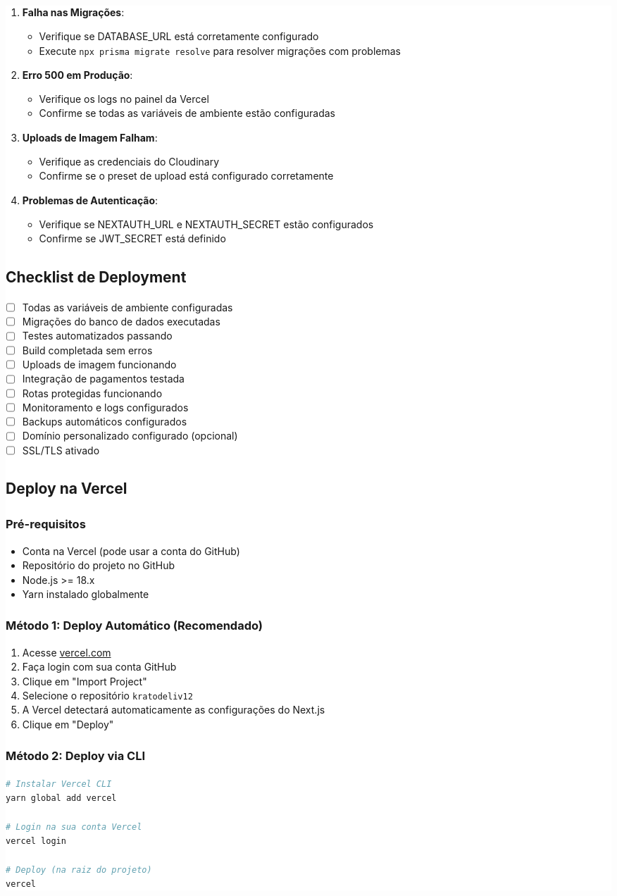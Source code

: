 1. **Falha nas Migrações**:
   - Verifique se DATABASE_URL está corretamente configurado
   - Execute `npx prisma migrate resolve` para resolver migrações com problemas

2. **Erro 500 em Produção**:
   - Verifique os logs no painel da Vercel
   - Confirme se todas as variáveis de ambiente estão configuradas

3. **Uploads de Imagem Falham**:
   - Verifique as credenciais do Cloudinary
   - Confirme se o preset de upload está configurado corretamente

4. **Problemas de Autenticação**:
   - Verifique se NEXTAUTH_URL e NEXTAUTH_SECRET estão configurados
   - Confirme se JWT_SECRET está definido

## Checklist de Deployment <a id="checklist"></a>

- [ ] Todas as variáveis de ambiente configuradas
- [ ] Migrações do banco de dados executadas
- [ ] Testes automatizados passando
- [ ] Build completada sem erros
- [ ] Uploads de imagem funcionando
- [ ] Integração de pagamentos testada
- [ ] Rotas protegidas funcionando
- [ ] Monitoramento e logs configurados
- [ ] Backups automáticos configurados
- [ ] Domínio personalizado configurado (opcional)
- [ ] SSL/TLS ativado 

## Deploy na Vercel

### Pré-requisitos
- Conta na Vercel (pode usar a conta do GitHub)
- Repositório do projeto no GitHub
- Node.js >= 18.x
- Yarn instalado globalmente

### Método 1: Deploy Automático (Recomendado)
1. Acesse [vercel.com](https://vercel.com)
2. Faça login com sua conta GitHub
3. Clique em "Import Project"
4. Selecione o repositório `kratodeliv12`
5. A Vercel detectará automaticamente as configurações do Next.js
6. Clique em "Deploy"

### Método 2: Deploy via CLI
```bash
# Instalar Vercel CLI
yarn global add vercel

# Login na sua conta Vercel
vercel login

# Deploy (na raiz do projeto)
vercel
```
